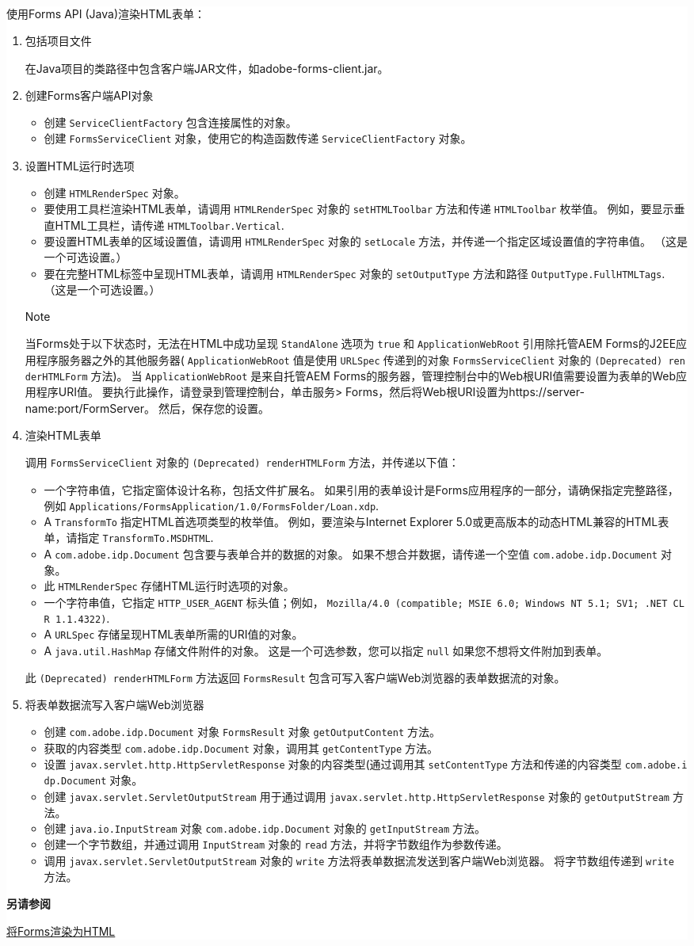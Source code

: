 使用Forms API (Java)渲染HTML表单：

1. 包括项目文件

   在Java项目的类路径中包含客户端JAR文件，如adobe-forms-client.jar。

1. 创建Forms客户端API对象

   * 创建 `ServiceClientFactory` 包含连接属性的对象。
   * 创建 `FormsServiceClient` 对象，使用它的构造函数传递 `ServiceClientFactory` 对象。

1. 设置HTML运行时选项

   * 创建 `HTMLRenderSpec` 对象。
   * 要使用工具栏渲染HTML表单，请调用 `HTMLRenderSpec` 对象的 `setHTMLToolbar` 方法和传递 `HTMLToolbar` 枚举值。 例如，要显示垂直HTML工具栏，请传递 `HTMLToolbar.Vertical`.
   * 要设置HTML表单的区域设置值，请调用 `HTMLRenderSpec` 对象的 `setLocale` 方法，并传递一个指定区域设置值的字符串值。 （这是一个可选设置。）
   * 要在完整HTML标签中呈现HTML表单，请调用 `HTMLRenderSpec` 对象的 `setOutputType` 方法和路径 `OutputType.FullHTMLTags`. （这是一个可选设置。）

   >[!NOTE]
   当Forms处于以下状态时，无法在HTML中成功呈现 `StandAlone` 选项为 `true` 和 `ApplicationWebRoot` 引用除托管AEM Forms的J2EE应用程序服务器之外的其他服务器( `ApplicationWebRoot` 值是使用 `URLSpec` 传递到的对象 `FormsServiceClient` 对象的 `(Deprecated) renderHTMLForm` 方法)。 当 `ApplicationWebRoot` 是来自托管AEM Forms的服务器，管理控制台中的Web根URI值需要设置为表单的Web应用程序URI值。 要执行此操作，请登录到管理控制台，单击服务> Forms，然后将Web根URI设置为https://server-name:port/FormServer。 然后，保存您的设置。

1. 渲染HTML表单

   调用 `FormsServiceClient` 对象的 `(Deprecated) renderHTMLForm` 方法，并传递以下值：

   * 一个字符串值，它指定窗体设计名称，包括文件扩展名。 如果引用的表单设计是Forms应用程序的一部分，请确保指定完整路径，例如 `Applications/FormsApplication/1.0/FormsFolder/Loan.xdp`.
   * A `TransformTo` 指定HTML首选项类型的枚举值。 例如，要渲染与Internet Explorer 5.0或更高版本的动态HTML兼容的HTML表单，请指定 `TransformTo.MSDHTML`.
   * A `com.adobe.idp.Document` 包含要与表单合并的数据的对象。 如果不想合并数据，请传递一个空值 `com.adobe.idp.Document` 对象。
   * 此 `HTMLRenderSpec` 存储HTML运行时选项的对象。
   * 一个字符串值，它指定 `HTTP_USER_AGENT` 标头值；例如， `Mozilla/4.0 (compatible; MSIE 6.0; Windows NT 5.1; SV1; .NET CLR 1.1.4322)`.
   * A `URLSpec` 存储呈现HTML表单所需的URI值的对象。
   * A `java.util.HashMap` 存储文件附件的对象。 这是一个可选参数，您可以指定 `null` 如果您不想将文件附加到表单。

   此 `(Deprecated) renderHTMLForm` 方法返回 `FormsResult` 包含可写入客户端Web浏览器的表单数据流的对象。

1. 将表单数据流写入客户端Web浏览器

   * 创建 `com.adobe.idp.Document` 对象 `FormsResult` 对象 `getOutputContent` 方法。
   * 获取的内容类型 `com.adobe.idp.Document` 对象，调用其 `getContentType` 方法。
   * 设置 `javax.servlet.http.HttpServletResponse` 对象的内容类型(通过调用其 `setContentType` 方法和传递的内容类型 `com.adobe.idp.Document` 对象。
   * 创建 `javax.servlet.ServletOutputStream` 用于通过调用 `javax.servlet.http.HttpServletResponse` 对象的 `getOutputStream` 方法。
   * 创建 `java.io.InputStream` 对象 `com.adobe.idp.Document` 对象的 `getInputStream` 方法。
   * 创建一个字节数组，并通过调用 `InputStream` 对象的 `read` 方法，并将字节数组作为参数传递。
   * 调用 `javax.servlet.ServletOutputStream` 对象的 `write` 方法将表单数据流发送到客户端Web浏览器。 将字节数组传递到 `write` 方法。

**另请参阅**

[将Forms渲染为HTML](#rendering-forms-as-html)
